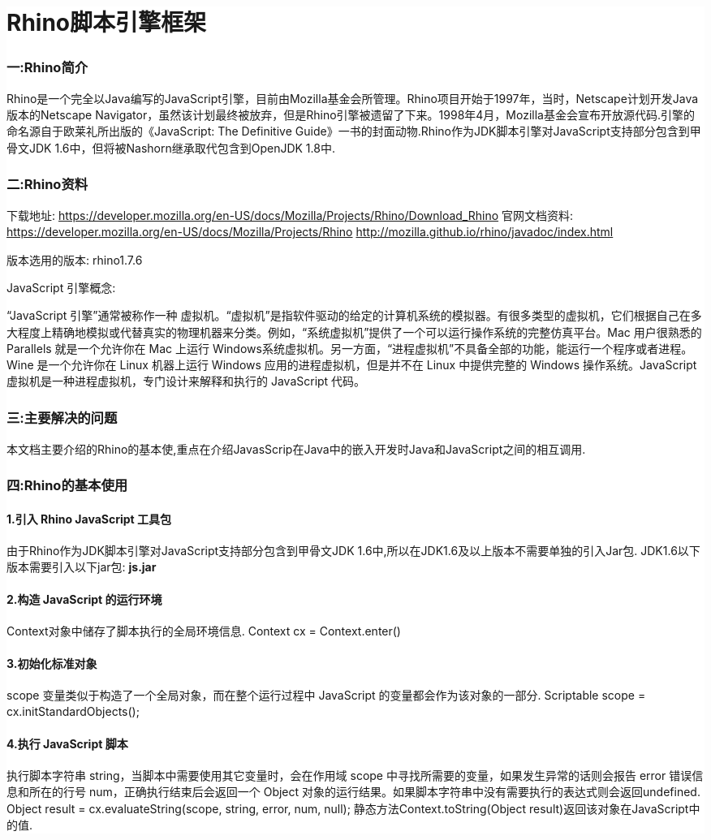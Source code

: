 # Rhino脚本引擎框架




### 一:Rhino简介

Rhino是一个完全以Java编写的JavaScript引擎，目前由Mozilla基金会所管理。Rhino项目开始于1997年，当时，Netscape计划开发Java版本的Netscape Navigator，虽然该计划最终被放弃，但是Rhino引擎被遗留了下来。1998年4月，Mozilla基金会宣布开放源代码.引擎的命名源自于欧莱礼所出版的《JavaScript: The Definitive Guide》一书的封面动物.Rhino作为JDK脚本引擎对JavaScript支持部分包含到甲骨文JDK 1.6中，但将被Nashorn继承取代包含到OpenJDK 1.8中.

### 二:Rhino资料

下载地址:
https://developer.mozilla.org/en-US/docs/Mozilla/Projects/Rhino/Download_Rhino
官网文档资料:
https://developer.mozilla.org/en-US/docs/Mozilla/Projects/Rhino
http://mozilla.github.io/rhino/javadoc/index.html

版本选用的版本: rhino1.7.6

JavaScript 引擎概念:

“JavaScript 引擎”通常被称作一种 虚拟机。“虚拟机”是指软件驱动的给定的计算机系统的模拟器。有很多类型的虚拟机，它们根据自己在多大程度上精确地模拟或代替真实的物理机器来分类。例如，“系统虚拟机”提供了一个可以运行操作系统的完整仿真平台。Mac 用户很熟悉的 Parallels 就是一个允许你在 Mac 上运行 Windows系统虚拟机。另一方面，“进程虚拟机”不具备全部的功能，能运行一个程序或者进程。Wine 是一个允许你在 Linux 机器上运行 Windows 应用的进程虚拟机，但是并不在 Linux 中提供完整的 Windows 操作系统。JavaScript 虚拟机是一种进程虚拟机，专门设计来解释和执行的 JavaScript 代码。


### 三:主要解决的问题

本文档主要介绍的Rhino的基本使,重点在介绍JavasScrip在Java中的嵌入开发时Java和JavaScript之间的相互调用.

### 四:Rhino的基本使用

#### **1.引入 Rhino JavaScript 工具包**

由于Rhino作为JDK脚本引擎对JavaScript支持部分包含到甲骨文JDK 1.6中,所以在JDK1.6及以上版本不需要单独的引入Jar包.
JDK1.6以下版本需要引入以下jar包:   **js.jar**

#### **2.构造 JavaScript 的运行环境**

Context对象中储存了脚本执行的全局环境信息.
Context cx = Context.enter()

#### **3.初始化标准对象**

scope 变量类似于构造了一个全局对象，而在整个运行过程中 JavaScript 的变量都会作为该对象的一部分.
Scriptable scope = cx.initStandardObjects();

#### **4.执行 JavaScript 脚本**

执行脚本字符串 string，当脚本中需要使用其它变量时，会在作用域 scope 中寻找所需要的变量，如果发生异常的话则会报告 error 错误信息和所在的行号 num，正确执行结束后会返回一个 Object 对象的运行结果。如果脚本字符串中没有需要执行的表达式则会返回undefined.
Object result = cx.evaluateString(scope, string, error, num, null);
静态方法Context.toString(Object result)返回该对象在JavaScript中的值.
